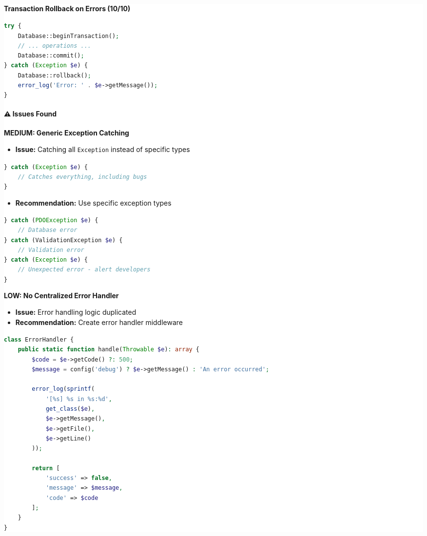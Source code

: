 **Transaction Rollback on Errors (10/10)**
```php
try {
    Database::beginTransaction();
    // ... operations ...
    Database::commit();
} catch (Exception $e) {
    Database::rollback();
    error_log('Error: ' . $e->getMessage());
}
```

#### ⚠️ Issues Found

**MEDIUM: Generic Exception Catching**
- **Issue:** Catching all `Exception` instead of specific types
```php
} catch (Exception $e) {
    // Catches everything, including bugs
}
```
- **Recommendation:** Use specific exception types
```php
} catch (PDOException $e) {
    // Database error
} catch (ValidationException $e) {
    // Validation error
} catch (Exception $e) {
    // Unexpected error - alert developers
}
```

**LOW: No Centralized Error Handler**
- **Issue:** Error handling logic duplicated
- **Recommendation:** Create error handler middleware
```php
class ErrorHandler {
    public static function handle(Throwable $e): array {
        $code = $e->getCode() ?: 500;
        $message = config('debug') ? $e->getMessage() : 'An error occurred';

        error_log(sprintf(
            '[%s] %s in %s:%d',
            get_class($e),
            $e->getMessage(),
            $e->getFile(),
            $e->getLine()
        ));

        return [
            'success' => false,
            'message' => $message,
            'code' => $code
        ];
    }
}
```
